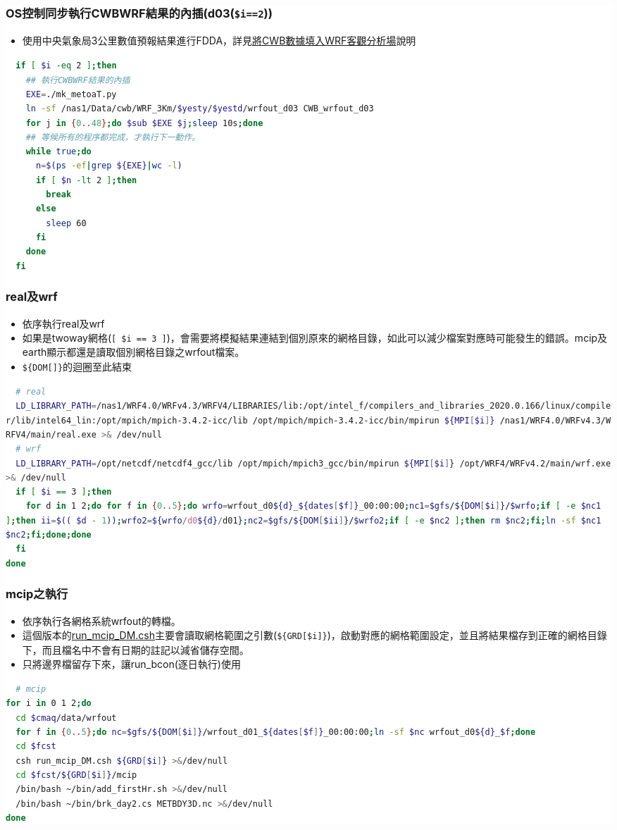 ### OS控制同步執行CWBWRF結果的內插(d03(`$i==2`))

- 使用中央氣象局3公里數值預報結果進行FDDA，詳見[將CWB數據填入WRF客觀分析場][mk_metoa]說明

```bash
  if [ $i -eq 2 ];then
    ## 執行CWBWRF結果的內插
    EXE=./mk_metoaT.py
    ln -sf /nas1/Data/cwb/WRF_3Km/$yesty/$yestd/wrfout_d03 CWB_wrfout_d03
    for j in {0..48};do $sub $EXE $j;sleep 10s;done
    ## 等候所有的程序都完成，才執行下一動作。
    while true;do
      n=$(ps -ef|grep ${EXE}|wc -l)
      if [ $n -lt 2 ];then
        break
      else
        sleep 60
      fi
    done
  fi
```

### real及wrf

- 依序執行real及wrf
- 如果是twoway網格(`[ $i == 3 ]`)，會需要將模擬結果連結到個別原來的網格目錄，如此可以減少檔案對應時可能發生的錯誤。mcip及earth顯示都還是讀取個別網格目錄之wrfout檔案。
- `${DOM[]}`的迴圈至此結束

```bash
  # real
  LD_LIBRARY_PATH=/nas1/WRF4.0/WRFv4.3/WRFV4/LIBRARIES/lib:/opt/intel_f/compilers_and_libraries_2020.0.166/linux/compiler/lib/intel64_lin:/opt/mpich/mpich-3.4.2-icc/lib /opt/mpich/mpich-3.4.2-icc/bin/mpirun ${MPI[$i]} /nas1/WRF4.0/WRFv4.3/WRFV4/main/real.exe >& /dev/null
  # wrf
  LD_LIBRARY_PATH=/opt/netcdf/netcdf4_gcc/lib /opt/mpich/mpich3_gcc/bin/mpirun ${MPI[$i]} /opt/WRF4/WRFv4.2/main/wrf.exe >& /dev/null
  if [ $i == 3 ];then
    for d in 1 2;do for f in {0..5};do wrfo=wrfout_d0${d}_${dates[$f]}_00:00:00;nc1=$gfs/${DOM[$i]}/$wrfo;if [ -e $nc1 ];then ii=$(( $d - 1));wrfo2=${wrfo/d0${d}/d01};nc2=$gfs/${DOM[$ii]}/$wrfo2;if [ -e $nc2 ];then rm $nc2;fi;ln -sf $nc1 $nc2;fi;done;done
  fi
done
```

### mcip之執行

- 依序執行各網格系統wrfout的轉檔。
- 這個版本的[run_mcip_DM.csh][run_mcip_DM.csh]主要會讀取網格範圍之引數(`${GRD[$i]}`)，啟動對應的網格範圍設定，並且將結果檔存到正確的網格目錄下，而且檔名中不會有日期的註記以減省儲存空間。
- 只將邊界檔留存下來，讓run_bcon(逐日執行)使用

```bash
  # mcip
for i in 0 1 2;do
  cd $cmaq/data/wrfout
  for f in {0..5};do nc=$gfs/${DOM[$i]}/wrfout_d01_${dates[$f]}_00:00:00;ln -sf $nc wrfout_d0${d}_$f;done
  cd $fcst
  csh run_mcip_DM.csh ${GRD[$i]} >&/dev/null
  cd $fcst/${GRD[$i]}/mcip
  /bin/bash ~/bin/add_firstHr.sh >&/dev/null
  /bin/bash ~/bin/brk_day2.cs METBDY3D.nc >&/dev/null
done
```


[GFS]: <https://sinotec2.github.io/FAQ/2022/08/05/earth_gfs.html> "GFS數據自動下載轉換"
[gfs2wrf]: <https://sinotec2.github.io/FAQ/2022/08/10/GFStoWRF.html> "GFS數據驅動WRF"
[cmaq_json.py]: <https://github.com/sinotec2/Focus-on-Air-Quality/blob/main/utilities/Graphics/earth/cmaq_json.py> "解讀wrfout與CCTM_ACONC檔案轉換成json檔案之程式cmaq_json.py"
[mk_metoa]: <https://sinotec2.github.io/Focus-on-Air-Quality/wind_models/cwbWRF_3Km/5.mk_metoa/> "將CWB數據填入WRF客觀分析場"
[1dbcon]: <https://sinotec2.github.io/Focus-on-Air-Quality/GridModels/BCON/1day_bc/> "逐日循序執行bcon.exe"
[project.config_loop]: <https://github.com/sinotec2/Focus-on-Air-Quality/blob/main/GridModels/ForecastSystem/project.config_loop> "CMAQ專案與時間設定檔模版"
[namelist.input_loop2]: <https://github.com/sinotec2/Focus-on-Air-Quality/blob/main/GridModels/ForecastSystem/namelist.input_loop_TWEPA_3k> ""
[namelist.input_loop3]: <https://github.com/sinotec2/Focus-on-Air-Quality/blob/main/GridModels/ForecastSystem/namelist.input_loop_tw_CWBWRF_45k> "d01與d02雙向巢狀網格WRF控制檔案之模版"
[namelist.wps_loop]: <https://github.com/sinotec2/Focus-on-Air-Quality/blob/main/GridModels/ForecastSystem/namelist.wps_loop>  "執行WPS ungrib及metgrid)的控制模版"
[run_mcip_DM.csh]: <https://github.com/sinotec2/Focus-on-Air-Quality/blob/main/GridModels/ForecastSystem/run_mcip_DM.csh> "逐日執行特定網格mcip之批次檔"
[fcst.cs]: <https://github.com/sinotec2/Focus-on-Air-Quality/blob/main/GridModels/ForecastSystem/fcstcs.txt> "逐日WRF及CMAQ預報之執行腳本"